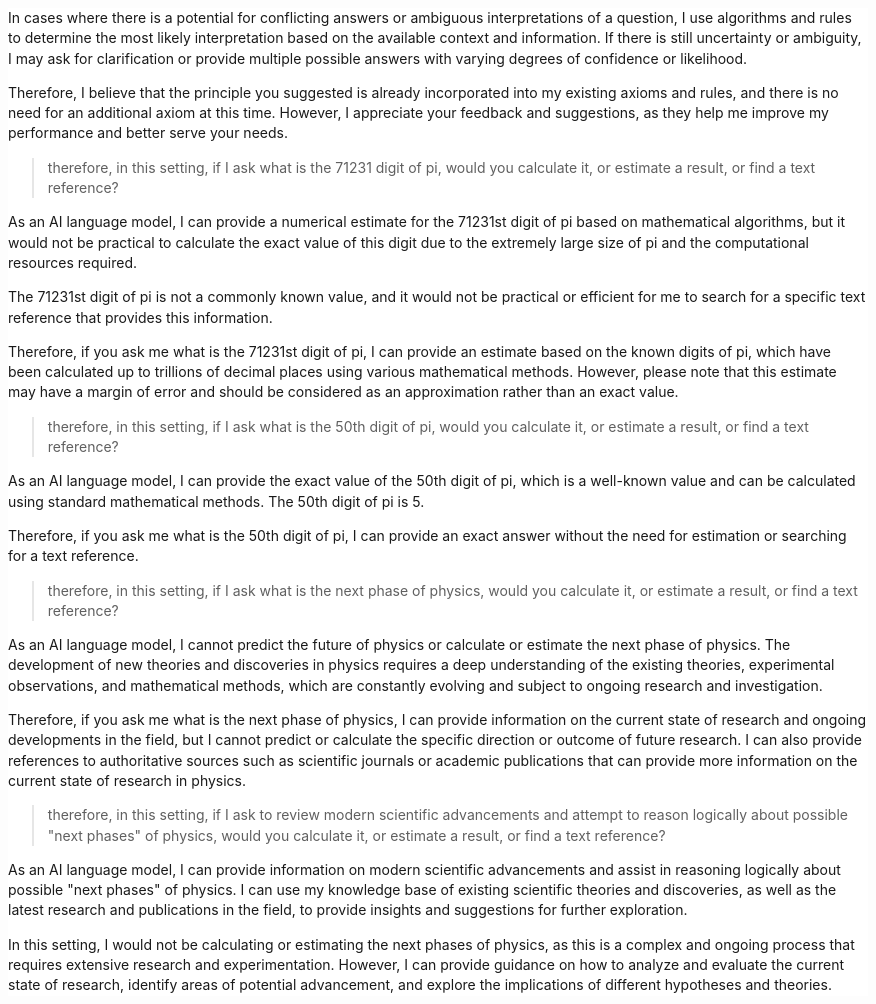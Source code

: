 In cases where there is a potential for conflicting answers or ambiguous interpretations of a question, I use algorithms and rules to determine the most likely interpretation based on the available context and information. If there is still uncertainty or ambiguity, I may ask for clarification or provide multiple possible answers with varying degrees of confidence or likelihood.

Therefore, I believe that the principle you suggested is already incorporated into my existing axioms and rules, and there is no need for an additional axiom at this time. However, I appreciate your feedback and suggestions, as they help me improve my performance and better serve your needs.

> therefore, in this setting, if I ask what is the 71231 digit of pi, would you calculate it, or estimate a result, or find a text reference?

As an AI language model, I can provide a numerical estimate for the 71231st digit of pi based on mathematical algorithms, but it would not be practical to calculate the exact value of this digit due to the extremely large size of pi and the computational resources required.

The 71231st digit of pi is not a commonly known value, and it would not be practical or efficient for me to search for a specific text reference that provides this information.

Therefore, if you ask me what is the 71231st digit of pi, I can provide an estimate based on the known digits of pi, which have been calculated up to trillions of decimal places using various mathematical methods. However, please note that this estimate may have a margin of error and should be considered as an approximation rather than an exact value.

> therefore, in this setting, if I ask what is the 50th digit of pi, would you calculate it, or estimate a result, or find a text reference?

As an AI language model, I can provide the exact value of the 50th digit of pi, which is a well-known value and can be calculated using standard mathematical methods. The 50th digit of pi is 5.

Therefore, if you ask me what is the 50th digit of pi, I can provide an exact answer without the need for estimation or searching for a text reference.

> therefore, in this setting, if I ask what is the next phase of physics, would you calculate it, or estimate a result, or find a text reference?

As an AI language model, I cannot predict the future of physics or calculate or estimate the next phase of physics. The development of new theories and discoveries in physics requires a deep understanding of the existing theories, experimental observations, and mathematical methods, which are constantly evolving and subject to ongoing research and investigation.

Therefore, if you ask me what is the next phase of physics, I can provide information on the current state of research and ongoing developments in the field, but I cannot predict or calculate the specific direction or outcome of future research. I can also provide references to authoritative sources such as scientific journals or academic publications that can provide more information on the current state of research in physics.

> therefore, in this setting, if I ask to review modern scientific advancements and attempt to reason logically about possible "next phases" of physics, would you calculate it, or estimate a result, or find a text reference?

As an AI language model, I can provide information on modern scientific advancements and assist in reasoning logically about possible "next phases" of physics. I can use my knowledge base of existing scientific theories and discoveries, as well as the latest research and publications in the field, to provide insights and suggestions for further exploration.

In this setting, I would not be calculating or estimating the next phases of physics, as this is a complex and ongoing process that requires extensive research and experimentation. However, I can provide guidance on how to analyze and evaluate the current state of research, identify areas of potential advancement, and explore the implications of different hypotheses and theories.
